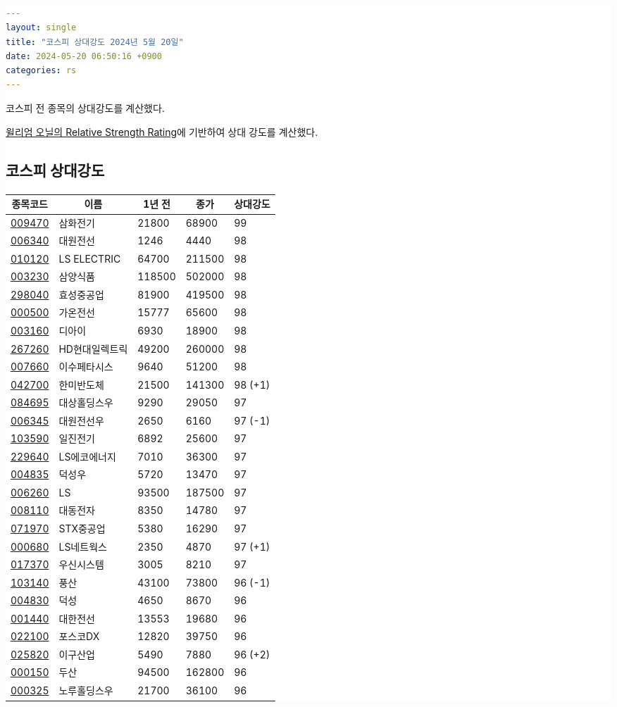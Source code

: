 ```yaml
---
layout: single
title: "코스피 상대강도 2024년 5월 20일"
date: 2024-05-20 06:50:16 +0900
categories: rs
---
```

코스피 전 종목의 상대강도를 계산했다.

[윌리엄 오닐의 Relative Strength Rating](https://www.williamoneil.com/proprietary-ratings-and-rankings/)에 기반하여 상대 강도를 계산했다.

## 코스피 상대강도

|종목코드|이름|1년 전|종가|상대강도|
|------|---|-----|--|------|
|[009470](https://finance.daum.net/quotes/A009470)|삼화전기|21800|68900|99 |
|[006340](https://finance.daum.net/quotes/A006340)|대원전선|1246|4440|98 |
|[010120](https://finance.daum.net/quotes/A010120)|LS ELECTRIC|64700|211500|98 |
|[003230](https://finance.daum.net/quotes/A003230)|삼양식품|118500|502000|98 |
|[298040](https://finance.daum.net/quotes/A298040)|효성중공업|81900|419500|98 |
|[000500](https://finance.daum.net/quotes/A000500)|가온전선|15777|65600|98 |
|[003160](https://finance.daum.net/quotes/A003160)|디아이|6930|18900|98 |
|[267260](https://finance.daum.net/quotes/A267260)|HD현대일렉트릭|49200|260000|98 |
|[007660](https://finance.daum.net/quotes/A007660)|이수페타시스|9640|51200|98 |
|[042700](https://finance.daum.net/quotes/A042700)|한미반도체|21500|141300|98 (+1)|
|[084695](https://finance.daum.net/quotes/A084695)|대상홀딩스우|9290|29050|97 |
|[006345](https://finance.daum.net/quotes/A006345)|대원전선우|2650|6160|97 (-1)|
|[103590](https://finance.daum.net/quotes/A103590)|일진전기|6892|25600|97 |
|[229640](https://finance.daum.net/quotes/A229640)|LS에코에너지|7010|36300|97 |
|[004835](https://finance.daum.net/quotes/A004835)|덕성우|5720|13470|97 |
|[006260](https://finance.daum.net/quotes/A006260)|LS|93500|187500|97 |
|[008110](https://finance.daum.net/quotes/A008110)|대동전자|8350|14780|97 |
|[071970](https://finance.daum.net/quotes/A071970)|STX중공업|5380|16290|97 |
|[000680](https://finance.daum.net/quotes/A000680)|LS네트웍스|2350|4870|97 (+1)|
|[017370](https://finance.daum.net/quotes/A017370)|우신시스템|3005|8210|97 |
|[103140](https://finance.daum.net/quotes/A103140)|풍산|43100|73800|96 (-1)|
|[004830](https://finance.daum.net/quotes/A004830)|덕성|4650|8670|96 |
|[001440](https://finance.daum.net/quotes/A001440)|대한전선|13553|19680|96 |
|[022100](https://finance.daum.net/quotes/A022100)|포스코DX|12820|39750|96 |
|[025820](https://finance.daum.net/quotes/A025820)|이구산업|5490|7880|96 (+2)|
|[000150](https://finance.daum.net/quotes/A000150)|두산|94500|162800|96 |
|[000325](https://finance.daum.net/quotes/A000325)|노루홀딩스우|21700|36100|96 |